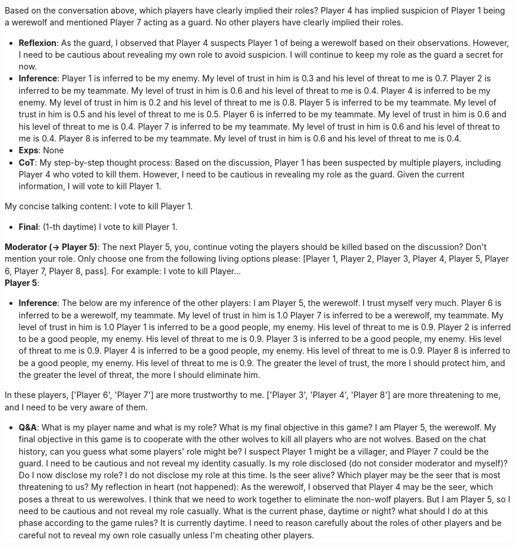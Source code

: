 Based on the conversation above, which players have clearly implied their roles? Player 4 has implied suspicion of Player 1 being a werewolf and mentioned Player 7 acting as a guard. No other players have clearly implied their roles.  
- **Reflexion**: As the guard, I observed that Player 4 suspects Player 1 of being a werewolf based on their observations. However, I need to be cautious about revealing my own role to avoid suspicion. I will continue to keep my role as the guard a secret for now.  
- **Inference**: Player 1 is inferred to be my enemy. My level of trust in him is 0.3 and his level of threat to me is 0.7.
Player 2 is inferred to be my teammate. My level of trust in him is 0.6 and his level of threat to me is 0.4.
Player 4 is inferred to be my enemy. My level of trust in him is 0.2 and his level of threat to me is 0.8.
Player 5 is inferred to be my teammate. My level of trust in him is 0.5 and his level of threat to me is 0.5.
Player 6 is inferred to be my teammate. My level of trust in him is 0.6 and his level of threat to me is 0.4.
Player 7 is inferred to be my teammate. My level of trust in him is 0.6 and his level of threat to me is 0.4.
Player 8 is inferred to be my teammate. My level of trust in him is 0.6 and his level of threat to me is 0.4.  
- **Exps**: None  
- **CoT**: My step-by-step thought process: Based on the discussion, Player 1 has been suspected by multiple players, including Player 4 who voted to kill them. However, I need to be cautious in revealing my role as the guard. Given the current information, I will vote to kill Player 1.

My concise talking content: I vote to kill Player 1.  

- **Final**: (1-th daytime) I vote to kill Player 1.  

**Moderator (-> Player 5)**: The next Player 5, you, continue voting the players should be killed based on the discussion? Don't mention your role. Only choose one from the following living options please: [Player 1, Player 2, Player 3, Player 4, Player 5, Player 6, Player 7, Player 8, pass]. For example: I vote to kill Player...  
**Player 5**:  
- **Inference**: 
The below are my inference of the other players:
I am Player 5, the werewolf. I trust myself very much.
Player 6 is inferred to be a werewolf, my teammate. My level of trust in him is 1.0
Player 7 is inferred to be a werewolf, my teammate. My level of trust in him is 1.0
Player 1 is inferred to be a good people, my enemy. His level of threat to me is 0.9.
Player 2 is inferred to be a good people, my enemy. His level of threat to me is 0.9.
Player 3 is inferred to be a good people, my enemy. His level of threat to me is 0.9.
Player 4 is inferred to be a good people, my enemy. His level of threat to me is 0.9.
Player 8 is inferred to be a good people, my enemy. His level of threat to me is 0.9.
The greater the level of trust, the more I should protect him, and the greater the level of threat, the more I should eliminate him.

In these players, ['Player 6', 'Player 7'] are more trustworthy to me. ['Player 3', 'Player 4', 'Player 8'] are more threatening to me, and I need to be very aware of them.  
- **Q&A**: What is my player name and what is my role? What is my final objective in this game? I am Player 5, the werewolf. My final objective in this game is to cooperate with the other wolves to kill all players who are not wolves.
Based on the chat history, can you guess what some players' role might be? I suspect Player 1 might be a villager, and Player 7 could be the guard. I need to be cautious and not reveal my identity casually.
Is my role disclosed (do not consider moderator and myself)? Do I now disclose my role? I do not disclose my role at this time.
Is the seer alive? Which player may be the seer that is most threatening to us? My reflection in heart (not happened): As the werewolf, I observed that Player 4 may be the seer, which poses a threat to us werewolves. I think that we need to work together to eliminate the non-wolf players. But I am Player 5, so I need to be cautious and not reveal my role casually.
What is the current phase, daytime or night? what should I do at this phase according to the game rules? It is currently daytime. I need to reason carefully about the roles of other players and be careful not to reveal my own role casually unless I'm cheating other players.